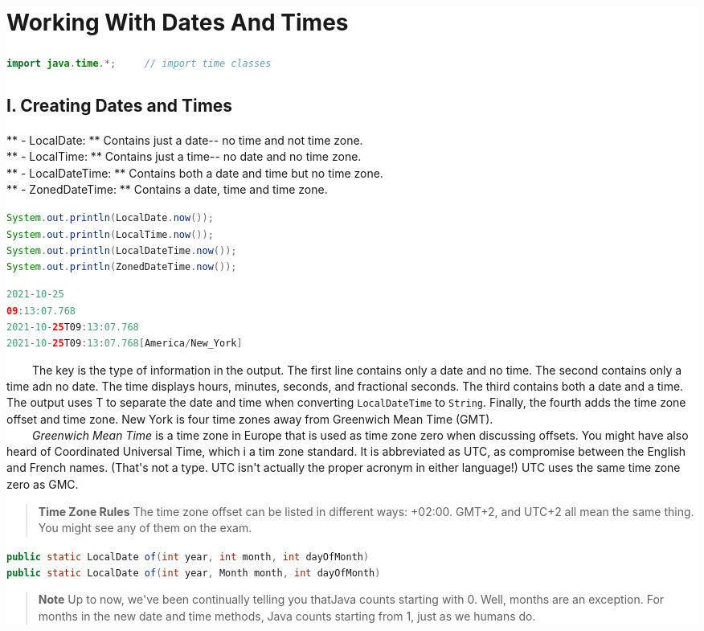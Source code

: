 # Working With Dates And Times
```java
import java.time.*;     // import time classes
```

## I. Creating Dates and Times

** - LocalDate: ** Contains just a date-- no time and not time zone. <br/>
** - LocalTime: ** Contains just a time-- no date and no time zone. <br/>
** - LocalDateTime: ** Contains both a date and time but no time zone. <br/>
** - ZonedDateTime: ** Contains a date, time and time zone. <br/>


```java
System.out.println(LocalDate.now());
System.out.println(LocalTime.now());
System.out.println(LocalDateTime.now());
System.out.println(ZonedDateTime.now());
```
```java
2021-10-25
09:13:07.768 
2021-10-25T09:13:07.768
2021-10-25T09:13:07.768[America/New_York]
```

&emsp;&emsp;
The key is the type of information in the output. The first line contains only a date and no time. The second contains only a time 
adn no date. The time displays hours, minutes, seconds, and fractional seconds. The third contains both a date and a time. The
output uses T to separate the date and time when converting `LocalDateTime` to `String`. Finally, the fourth adds the time zone offset 
and time zone. New York is four time zones away from Greenwich Mean Time (GMT). <br/>
&emsp;&emsp;
*Greenwich Mean Time* is a time zone in Europe that is used as time zone zero when discussing offsets. You might have also heard 
of Coordinated Universal Time, which i a tim zone standard. It is abbreviated as UTC, as compromise between the English and French 
names. (That's not a type. UTC isn't actually the proper acronym in either language!) UTC uses the same time zone zero as GMC.

> **Time Zone Rules**
> The time zone offset can be listed in different ways: +02:00. GMT+2, and UTC+2 all mean the same thing. You might see any 
> of them on the exam.

```java
public static LocalDate of(int year, int month, int dayOfMonth)
public static LocalDate of(int year, Month month, int dayOfMonth)
```
> **Note**
> Up to now, we've been continually telling you thatJava counts starting with 0. Well, months are an exception. For months in
> the new date and time methods, Java counts starting from 1, just as we humans do.
